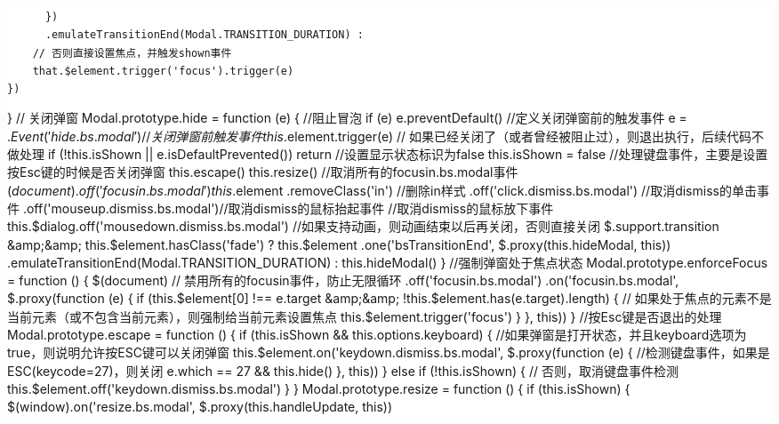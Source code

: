           })
          .emulateTransitionEnd(Modal.TRANSITION_DURATION) :
        // 否则直接设置焦点，并触发shown事件  
        that.$element.trigger('focus').trigger(e)
    })
  }
  // 关闭弹窗
  Modal.prototype.hide = function (e) {
    //阻止冒泡
    if (e) e.preventDefault()
    //定义关闭弹窗前的触发事件
    e = $.Event('hide.bs.modal')
    //关闭弹窗前触发事件
    this.$element.trigger(e)
    // 如果已经关闭了（或者曾经被阻止过），则退出执行，后续代码不做处理
    if (!this.isShown || e.isDefaultPrevented()) return
    //设置显示状态标识为false
    this.isShown = false
    //处理键盘事件，主要是设置按Esc键的时候是否关闭弹窗
    this.escape()
    this.resize()
    //取消所有的focusin.bs.modal事件
    $(document).off('focusin.bs.modal')
    this.$element
      .removeClass('in') //删除in样式
      .off('click.dismiss.bs.modal') //取消dismiss的单击事件
      .off('mouseup.dismiss.bs.modal')//取消dismiss的鼠标抬起事件
    //取消dismiss的鼠标放下事件
    this.$dialog.off('mousedown.dismiss.bs.modal')
    //如果支持动画，则动画结束以后再关闭，否则直接关闭
    $.support.transition &amp;&amp; this.$element.hasClass('fade') ?
      this.$element
        .one('bsTransitionEnd', $.proxy(this.hideModal, this))
        .emulateTransitionEnd(Modal.TRANSITION_DURATION) :
      this.hideModal()
  }
  //强制弹窗处于焦点状态
  Modal.prototype.enforceFocus = function () {
    $(document)
      // 禁用所有的focusin事件，防止无限循环
      .off('focusin.bs.modal') 
      .on('focusin.bs.modal', $.proxy(function (e) {
        if (this.$element[0] !== e.target &amp;&amp; !this.$element.has(e.target).length) {
          // 如果处于焦点的元素不是当前元素（或不包含当前元素），则强制给当前元素设置焦点
          this.$element.trigger('focus')
        }
      }, this))
  }
  //按Esc键是否退出的处理
  Modal.prototype.escape = function () {
    if (this.isShown &amp;&amp; this.options.keyboard) {
      //如果弹窗是打开状态，并且keyboard选项为true，则说明允许按ESC键可以关闭弹窗
      this.$element.on('keydown.dismiss.bs.modal', $.proxy(function (e) {
        //检测键盘事件，如果是ESC(keycode=27)，则关闭
        e.which == 27 &amp;&amp; this.hide()
      }, this))
    } else if (!this.isShown) {
      // 否则，取消键盘事件检测
      this.$element.off('keydown.dismiss.bs.modal')
    }
  }
  Modal.prototype.resize = function () {
    if (this.isShown) {
      $(window).on('resize.bs.modal', $.proxy(this.handleUpdate, this))